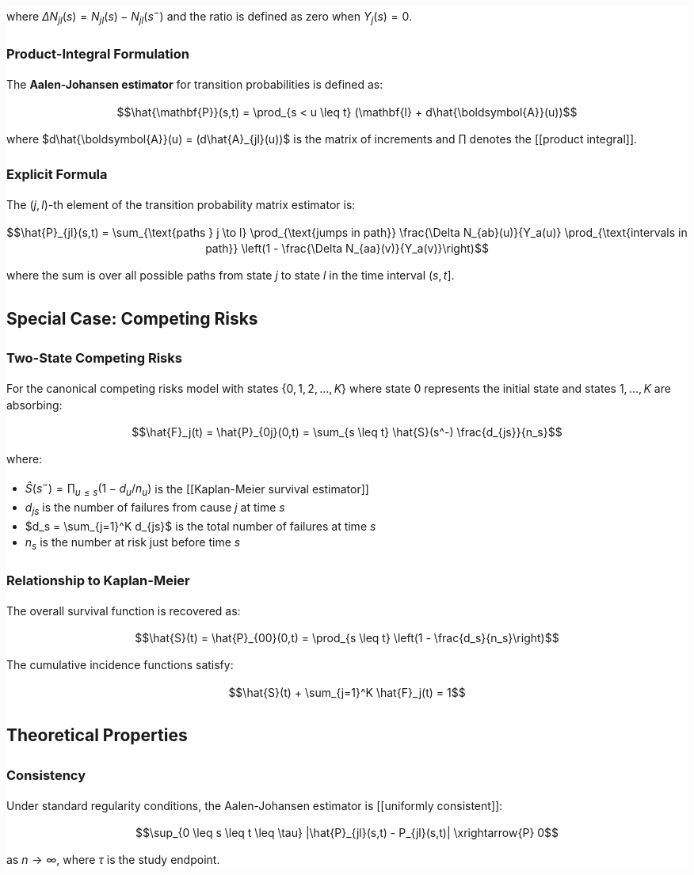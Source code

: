 where $\Delta N_{jl}(s) = N_{jl}(s) - N_{jl}(s^-)$ and the ratio is defined as zero when $Y_j(s) = 0$.

### Product-Integral Formulation

The **Aalen-Johansen estimator** for transition probabilities is defined as:

$$\hat{\mathbf{P}}(s,t) = \prod_{s < u \leq t} (\mathbf{I} + d\hat{\boldsymbol{A}}(u))$$

where $d\hat{\boldsymbol{A}}(u) = (d\hat{A}_{jl}(u))$ is the matrix of increments and $\prod$ denotes the [[product integral]].

### Explicit Formula

The $(j,l)$-th element of the transition probability matrix estimator is:

$$\hat{P}_{jl}(s,t) = \sum_{\text{paths } j \to l} \prod_{\text{jumps in path}} \frac{\Delta N_{ab}(u)}{Y_a(u)} \prod_{\text{intervals in path}} \left(1 - \frac{\Delta N_{aa}(v)}{Y_a(v)}\right)$$

where the sum is over all possible paths from state $j$ to state $l$ in the time interval $(s,t]$.

## Special Case: Competing Risks

### Two-State Competing Risks

For the canonical competing risks model with states $\{0, 1, 2, \ldots, K\}$ where state 0 represents the initial state and states $1, \ldots, K$ are absorbing:

$$\hat{F}_j(t) = \hat{P}_{0j}(0,t) = \sum_{s \leq t} \hat{S}(s^-) \frac{d_{js}}{n_s}$$

where:
- $\hat{S}(s^-) = \prod_{u \leq s} (1 - d_u/n_u)$ is the [[Kaplan-Meier survival estimator]]
- $d_{js}$ is the number of failures from cause $j$ at time $s$
- $d_s = \sum_{j=1}^K d_{js}$ is the total number of failures at time $s$
- $n_s$ is the number at risk just before time $s$

### Relationship to Kaplan-Meier

The overall survival function is recovered as:

$$\hat{S}(t) = \hat{P}_{00}(0,t) = \prod_{s \leq t} \left(1 - \frac{d_s}{n_s}\right)$$

The cumulative incidence functions satisfy:

$$\hat{S}(t) + \sum_{j=1}^K \hat{F}_j(t) = 1$$

## Theoretical Properties

### Consistency

Under standard regularity conditions, the Aalen-Johansen estimator is [[uniformly consistent]]:

$$\sup_{0 \leq s \leq t \leq \tau} |\hat{P}_{jl}(s,t) - P_{jl}(s,t)| \xrightarrow{P} 0$$

as $n \to \infty$, where $\tau$ is the study endpoint.
